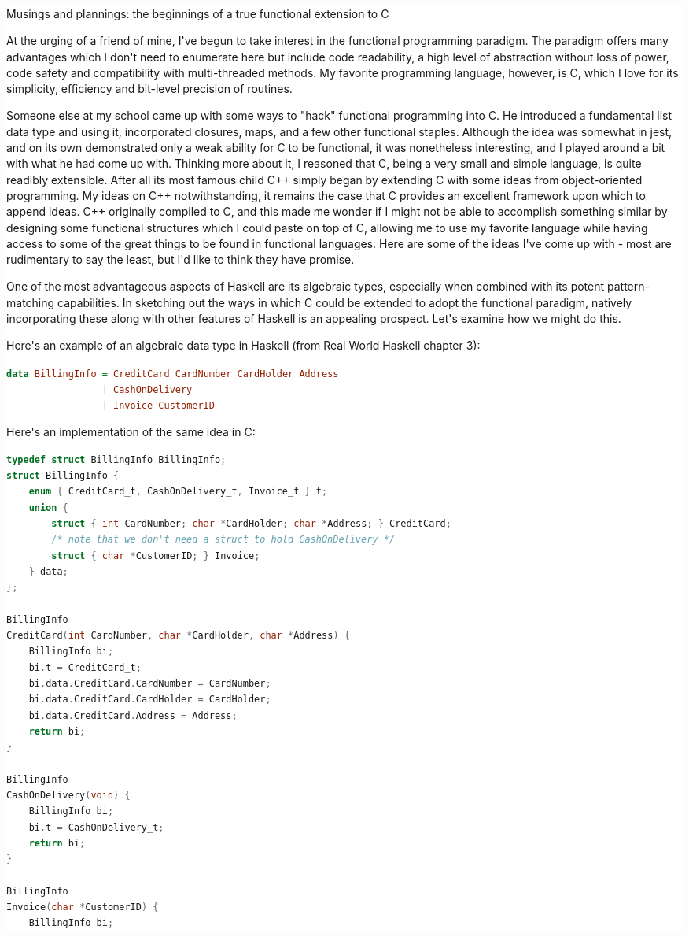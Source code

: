 Musings and plannings: the beginnings of a true functional extension to C

At the urging of a friend of mine, I've begun to take interest in the functional programming paradigm. The paradigm offers many advantages which I don't need to enumerate here but include code readability, a high level of abstraction without loss of power, code safety and compatibility with multi-threaded methods. My favorite programming language, however, is C, which I love for its simplicity, efficiency and bit-level precision of routines.

Someone else at my school came up with some ways to "hack" functional programming into C. He introduced a fundamental list data type and using it, incorporated closures, maps, and a few other functional staples. Although the idea was somewhat in jest, and on its own demonstrated only a weak ability for C to be functional, it was nonetheless interesting, and I played around a bit with what he had come up with. Thinking more about it, I reasoned that C, being a very small and simple language, is quite readibly extensible. After all its most famous child C++ simply began by extending C with some ideas from object-oriented programming. My ideas on C++ notwithstanding, it remains the case that C provides an excellent framework upon which to append ideas. C++ originally compiled to C, and this made me wonder if I might not be able to accomplish something similar by designing some functional structures which I could paste on top of C, allowing me to use my favorite language while having access to some of the great things to be found in functional languages. Here are some of the ideas I've come up with - most are rudimentary to say the least, but I'd like to think they have promise.

One of the most advantageous aspects of Haskell are its algebraic types, especially when combined with its potent pattern-matching capabilities. In sketching out the ways in which C could be extended to adopt the functional paradigm, natively incorporating these along with other features of Haskell is an appealing prospect. Let's examine how we might do this.

Here's an example of an algebraic data type in Haskell (from Real World Haskell chapter 3):

```haskell
data BillingInfo = CreditCard CardNumber CardHolder Address
                 | CashOnDelivery
                 | Invoice CustomerID
```

Here's an implementation of the same idea in C:

```c
typedef struct BillingInfo BillingInfo; 
struct BillingInfo {
    enum { CreditCard_t, CashOnDelivery_t, Invoice_t } t;
    union {
        struct { int CardNumber; char *CardHolder; char *Address; } CreditCard;
        /* note that we don't need a struct to hold CashOnDelivery */
        struct { char *CustomerID; } Invoice;
    } data;
};

BillingInfo 
CreditCard(int CardNumber, char *CardHolder, char *Address) {
    BillingInfo bi;
    bi.t = CreditCard_t;
    bi.data.CreditCard.CardNumber = CardNumber;
    bi.data.CreditCard.CardHolder = CardHolder;
    bi.data.CreditCard.Address = Address;
    return bi;
}

BillingInfo 
CashOnDelivery(void) {
    BillingInfo bi;
    bi.t = CashOnDelivery_t;
    return bi;
}

BillingInfo 
Invoice(char *CustomerID) {
    BillingInfo bi;
```